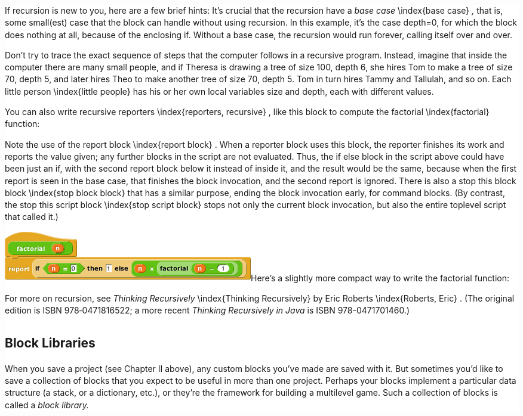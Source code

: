 If recursion is new to you, here are a few brief hints: It’s crucial
that the recursion have a *base case* \index{base case} *,* that is,
some small(est) case that the block can handle without using recursion.
In this example, it’s the case depth=0, for which the block does nothing
at all, because of the enclosing if. Without a base case, the recursion
would run forever, calling itself over and over.

Don’t try to trace the exact sequence of steps that the computer follows
in a recursive program. Instead, imagine that inside the computer there
are many small people, and if Theresa is drawing a tree of size 100,
depth 6, she hires Tom to make a tree of size 70, depth 5, and later
hires Theo to make another tree of size 70, depth 5. Tom in turn hires
Tammy and Tallulah, and so on. Each little person \index{little people}
has his or her own local variables size and depth, each with different
values.

You can also write recursive reporters \index{reporters, recursive} ,
like this block to compute the factorial \index{factorial} function:

Note the use of the report block \index{report block} . When a reporter
block uses this block, the reporter finishes its work and reports the
value given; any further blocks in the script are not evaluated. Thus,
the if else block in the script above could have been just an if, with
the second report block below it instead of inside it, and the result
would be the same, because when the ﬁrst report is seen in the base
case, that finishes the block invocation, and the second report is
ignored. There is also a stop this block block \index{stop block block}
that has a similar purpose, ending the block invocation early, for
command blocks. (By contrast, the stop this script block \index{stop
script block} stops not only the current block invocation, but also the
entire toplevel script that called it.)

<img src="assets/chp-04-image521.png"
style="width:4.29167in;height:0.86458in" />Here’s a slightly more
compact way to write the factorial function:

For more on recursion, see *Thinking Recursively* \index{Thinking
Recursively} by Eric Roberts \index{Roberts, Eric} . (The original
edition is ISBN 978‑0471816522; a more recent *Thinking Recursively in
Java* is ISBN 978-0471701460.)

## Block Libraries

When you save a project (see Chapter II above), any custom blocks you’ve
made are saved with it. But sometimes you’d like to save a collection of
blocks that you expect to be useful in more than one project. Perhaps
your blocks implement a particular data structure (a stack, or a
dictionary, etc.), or they’re the framework for building a multilevel
game. Such a collection of blocks is called a *block library.*
